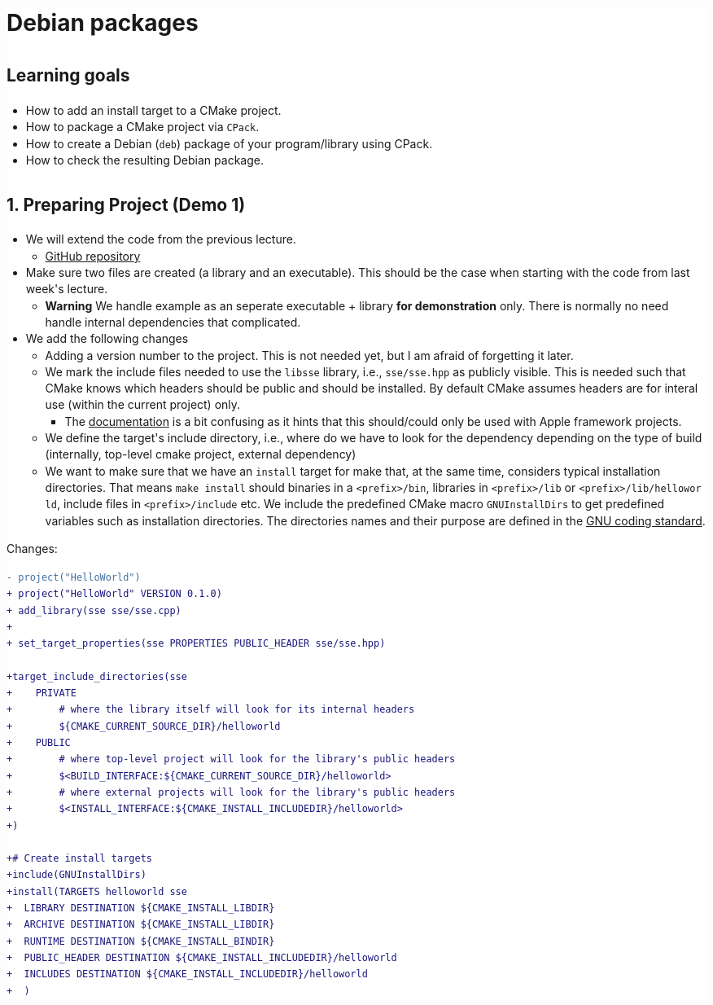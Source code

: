 # Debian packages

## Learning goals

- How to add an install target to a CMake project.
- How to package a CMake project via `CPack`.
- How to create a Debian (`deb`) package of your program/library using CPack.
- How to check the resulting Debian package.

## 1. Preparing Project (Demo 1)

- We will extend the code from the previous lecture.
    - [GitHub repository](https://github.com/Simulation-Software-Engineering/HelloWorld)
- Make sure two files are created (a library and an executable). This should be the case when starting with the code from last week's lecture.
    - **Warning** We handle example as an seperate executable + library **for demonstration** only. There is normally no need handle internal dependencies that complicated.
- We add the following changes
    - Adding a version number to the project. This is not needed yet, but I am afraid of forgetting it later.
    - We mark the include files needed to use the `libsse` library, i.e., `sse/sse.hpp` as publicly visible. This is needed such that CMake knows which headers should be public and should be installed. By default CMake assumes headers are for interal use (within the current project) only.
        - The [documentation](https://cmake.org/cmake/help/latest/prop_tgt/PUBLIC_HEADER.html) is a bit confusing as it hints that this should/could only be used with Apple framework projects.
    - We define the target's include directory, i.e., where do we have to look for the dependency depending on the type of build (internally, top-level cmake project, external dependency)
    - We want to make sure that we have an `install` target for make that, at the same time, considers typical installation directories. That means `make install` should binaries in a `<prefix>/bin`, libraries in `<prefix>/lib` or `<prefix>/lib/helloworld`, include files in `<prefix>/include` etc. We include the predefined CMake macro `GNUInstallDirs` to get predefined variables such as installation directories. The directories names and their purpose are defined in the [GNU coding standard](https://www.gnu.org/prep/standards/html_node/Directory-Variables.html).

Changes:

```diff
- project("HelloWorld")
+ project("HelloWorld" VERSION 0.1.0)
+ add_library(sse sse/sse.cpp)
+
+ set_target_properties(sse PROPERTIES PUBLIC_HEADER sse/sse.hpp)

+target_include_directories(sse
+    PRIVATE
+        # where the library itself will look for its internal headers
+        ${CMAKE_CURRENT_SOURCE_DIR}/helloworld
+    PUBLIC
+        # where top-level project will look for the library's public headers
+        $<BUILD_INTERFACE:${CMAKE_CURRENT_SOURCE_DIR}/helloworld>
+        # where external projects will look for the library's public headers
+        $<INSTALL_INTERFACE:${CMAKE_INSTALL_INCLUDEDIR}/helloworld>
+)

+# Create install targets
+include(GNUInstallDirs)
+install(TARGETS helloworld sse
+  LIBRARY DESTINATION ${CMAKE_INSTALL_LIBDIR}
+  ARCHIVE DESTINATION ${CMAKE_INSTALL_LIBDIR}
+  RUNTIME DESTINATION ${CMAKE_INSTALL_BINDIR}
+  PUBLIC_HEADER DESTINATION ${CMAKE_INSTALL_INCLUDEDIR}/helloworld
+  INCLUDES DESTINATION ${CMAKE_INSTALL_INCLUDEDIR}/helloworld
+  )
```